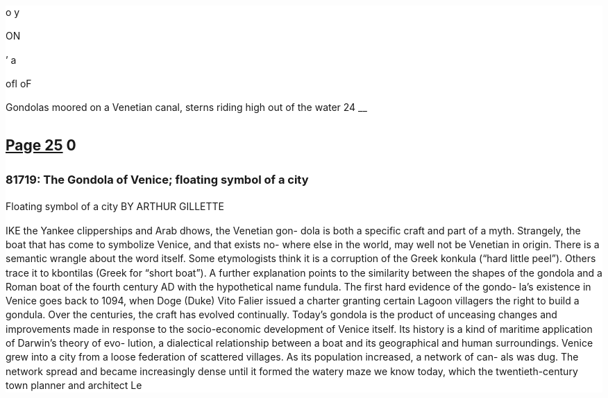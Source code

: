 o
y
 
ON
 
 
’ 
a
   
  
  
  
  
ofl oF 
  
 
Gondolas moored on a Venetian canal, sterns riding high out of the water 
24 __

## [Page 25](https://demo.humlab.umu.se/courier/081721engo.pdf#page=25) 0

### 81719: The Gondola of Venice; floating symbol of a city

Floating symbol of a city 
BY ARTHUR GILLETTE 
  
    
  
IKE the Yankee clipperships and 
Arab dhows, the Venetian gon- 
dola is both a specific craft and 
part of a myth. 
Strangely, the boat that has come to 
symbolize Venice, and that exists no- 
where else in the world, may well not be 
Venetian in origin. There is a semantic 
wrangle about the word itself. Some 
etymologists think it is a corruption of 
the Greek konkula (“hard little peel”). 
Others trace it to kbontilas (Greek for 
“short boat”). A further explanation 
points to the similarity between the 
shapes of the gondola and a Roman boat 
of the fourth century AD with the 
hypothetical name fundula. 
The first hard evidence of the gondo- 
la’s existence in Venice goes back 
to 1094, when Doge (Duke) Vito Falier 
issued a charter granting certain Lagoon 
villagers the right to build a gondula. 
Over the centuries, the craft has 
evolved continually. Today’s gondola is 
the product of unceasing changes and 
improvements made in response to the 
socio-economic development of Venice 
itself. Its history is a kind of maritime 
application of Darwin’s theory of evo- 
lution, a dialectical relationship between 
a boat and its geographical and human 
surroundings. 
Venice grew into a city from a loose 
federation of scattered villages. As its 
population increased, a network of can- 
als was dug. The network spread and 
became increasingly dense until it 
formed the watery maze we know 
today, which the twentieth-century 
town planner and architect Le 